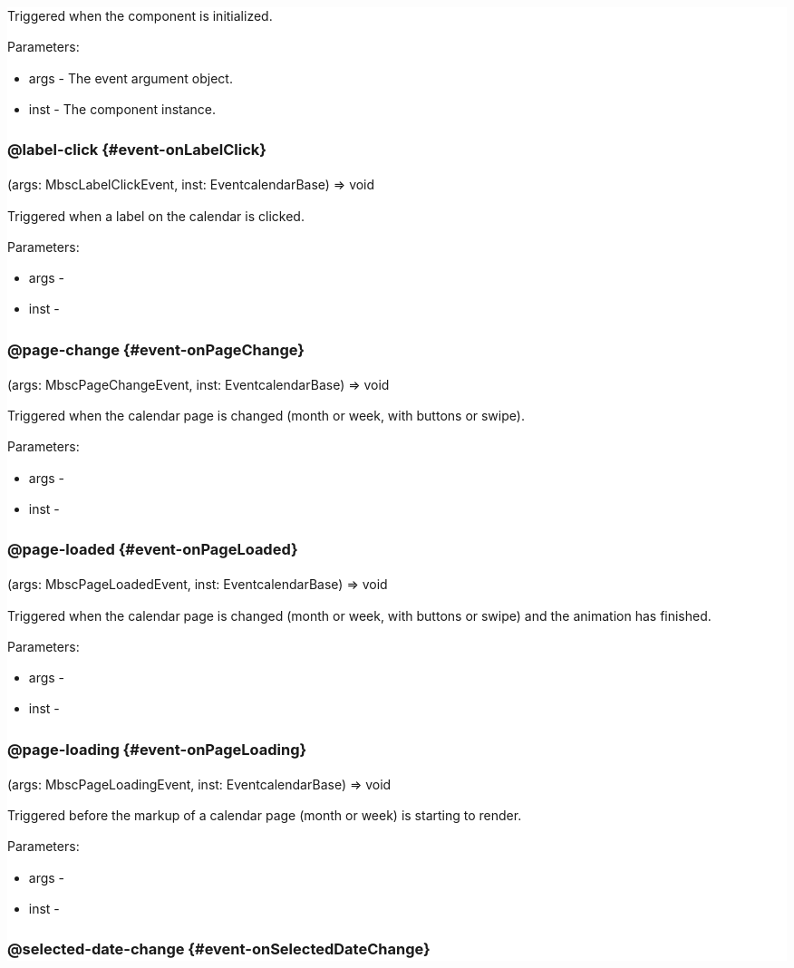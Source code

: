 Triggered when the component is initialized.

Parameters:
 - args - The event argument object.

 - inst - The component instance.


### @label-click {#event-onLabelClick}

(args: MbscLabelClickEvent, inst: EventcalendarBase) => void


Triggered when a label on the calendar is clicked.

Parameters:
 - args - 

 - inst - 


### @page-change {#event-onPageChange}

(args: MbscPageChangeEvent, inst: EventcalendarBase) => void


Triggered when the calendar page is changed (month or week, with buttons or swipe).

Parameters:
 - args - 

 - inst - 


### @page-loaded {#event-onPageLoaded}

(args: MbscPageLoadedEvent, inst: EventcalendarBase) => void


Triggered when the calendar page is changed (month or week, with buttons or swipe) and the animation has finished.

Parameters:
 - args - 

 - inst - 


### @page-loading {#event-onPageLoading}

(args: MbscPageLoadingEvent, inst: EventcalendarBase) => void


Triggered before the markup of a calendar page (month or week) is starting to render.

Parameters:
 - args - 

 - inst - 


### @selected-date-change {#event-onSelectedDateChange}
